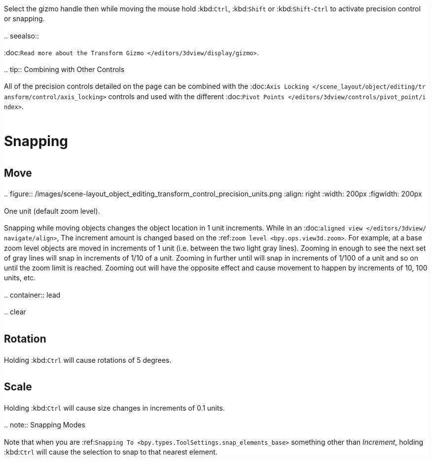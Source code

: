 Select the gizmo handle then while moving the mouse hold :kbd:`Ctrl`, :kbd:`Shift` or :kbd:`Shift-Ctrl`
to activate precision control or snapping.

.. seealso::

   :doc:`Read more about the Transform Gizmo </editors/3dview/display/gizmo>`.

.. tip:: Combining with Other Controls

   All of the precision controls detailed on the page can be combined with
   the :doc:`Axis Locking </scene_layout/object/editing/transform/control/axis_locking>` controls and
   used with the different :doc:`Pivot Points </editors/3dview/controls/pivot_point/index>`.


Snapping
========

Move
----

.. figure:: /images/scene-layout_object_editing_transform_control_precision_units.png
   :align: right
   :width: 200px
   :figwidth: 200px

   One unit (default zoom level).

Snapping while moving objects changes the object location in 1 unit increments.
While in an :doc:`aligned view </editors/3dview/navigate/align>`,
The increment amount is changed based on the :ref:`zoom level <bpy.ops.view3d.zoom>`.
For example, at a base zoom level objects are moved in increments of 1 unit (i.e. between the two light gray lines).
Zooming in enough to see the next set of gray lines will snap in increments of 1/10 of a unit.
Zooming in further until will snap in increments of 1/100 of a unit and so on until the zoom limit is reached.
Zooming out will have the opposite effect and
cause movement to happen by increments of 10, 100 units, etc.

.. container:: lead

   .. clear


Rotation
--------

Holding :kbd:`Ctrl` will cause rotations of 5 degrees.


Scale
-----

Holding :kbd:`Ctrl` will cause size changes in increments of 0.1 units.

.. note:: Snapping Modes

   Note that when you are :ref:`Snapping To <bpy.types.ToolSettings.snap_elements_base>`
   something other than *Increment*,
   holding :kbd:`Ctrl` will cause the selection to snap to that nearest element.
